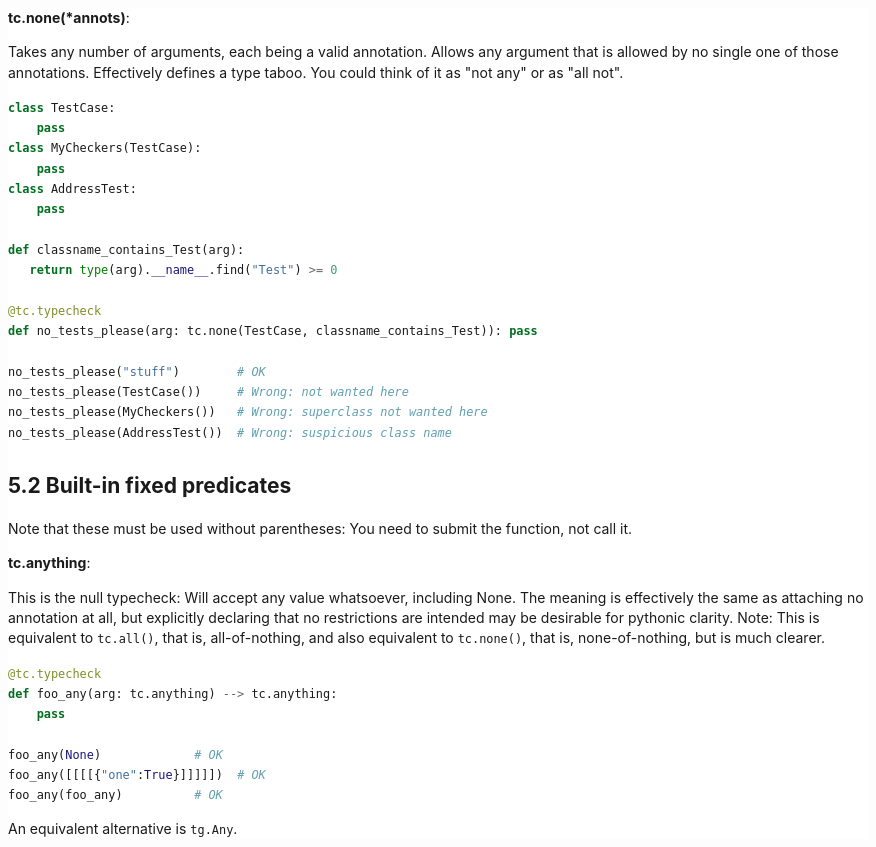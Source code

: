 **tc.none(*annots)**:

Takes any number of arguments, each being a valid annotation.
Allows any argument that is allowed by no single one of those annotations.
Effectively defines a type taboo.
You could think of it as "not any" or as "all not".

   ```Python
   class TestCase:
       pass
   class MyCheckers(TestCase):
       pass
   class AddressTest:
       pass

   def classname_contains_Test(arg):
      return type(arg).__name__.find("Test") >= 0

   @tc.typecheck
   def no_tests_please(arg: tc.none(TestCase, classname_contains_Test)): pass

   no_tests_please("stuff")        # OK
   no_tests_please(TestCase())     # Wrong: not wanted here
   no_tests_please(MyCheckers())   # Wrong: superclass not wanted here
   no_tests_please(AddressTest())  # Wrong: suspicious class name
   ```


5.2 Built-in fixed predicates
-----------------------------

Note that these must be used without parentheses: You need to submit
the function, not call it.

**tc.anything**:

This is the null typecheck: Will accept any value whatsoever, including None.
The meaning is effectively the same as attaching no annotation at all,
but explicitly declaring that no restrictions are intended may be
desirable for pythonic clarity.
Note: This is equivalent to ``tc.all()``, that is, all-of-nothing,
and also equivalent to ``tc.none()``, that is, none-of-nothing,
but is much clearer.

   ```Python
   @tc.typecheck
   def foo_any(arg: tc.anything) --> tc.anything:
       pass

   foo_any(None)             # OK
   foo_any([[[[{"one":True}]]]]])  # OK
   foo_any(foo_any)          # OK
   ```
An equivalent alternative is ``tg.Any``.

